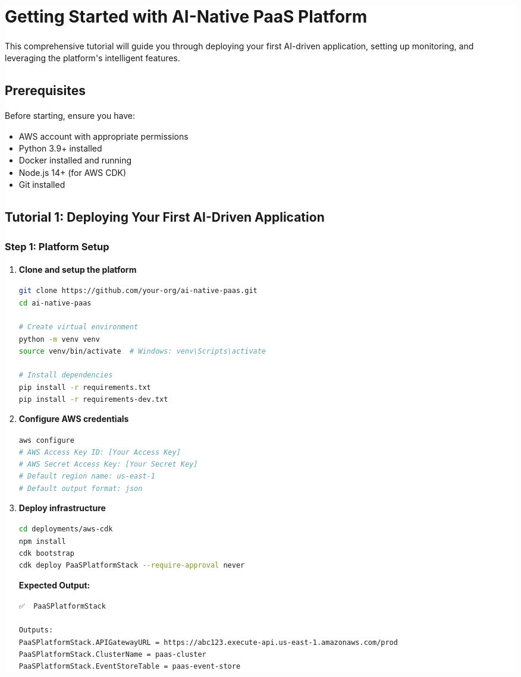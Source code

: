 # Getting Started with AI-Native PaaS Platform

This comprehensive tutorial will guide you through deploying your first AI-driven application, setting up monitoring, and leveraging the platform's intelligent features.

## Prerequisites

Before starting, ensure you have:
- AWS account with appropriate permissions
- Python 3.9+ installed
- Docker installed and running
- Node.js 14+ (for AWS CDK)
- Git installed

## Tutorial 1: Deploying Your First AI-Driven Application

### Step 1: Platform Setup

1. **Clone and setup the platform**
   ```bash
   git clone https://github.com/your-org/ai-native-paas.git
   cd ai-native-paas
   
   # Create virtual environment
   python -m venv venv
   source venv/bin/activate  # Windows: venv\Scripts\activate
   
   # Install dependencies
   pip install -r requirements.txt
   pip install -r requirements-dev.txt
   ```

2. **Configure AWS credentials**
   ```bash
   aws configure
   # AWS Access Key ID: [Your Access Key]
   # AWS Secret Access Key: [Your Secret Key]
   # Default region name: us-east-1
   # Default output format: json
   ```

3. **Deploy infrastructure**
   ```bash
   cd deployments/aws-cdk
   npm install
   cdk bootstrap
   cdk deploy PaaSPlatformStack --require-approval never
   ```

   **Expected Output:**
   ```
   ✅  PaaSPlatformStack
   
   Outputs:
   PaaSPlatformStack.APIGatewayURL = https://abc123.execute-api.us-east-1.amazonaws.com/prod
   PaaSPlatformStack.ClusterName = paas-cluster
   PaaSPlatformStack.EventStoreTable = paas-event-store
   ```
